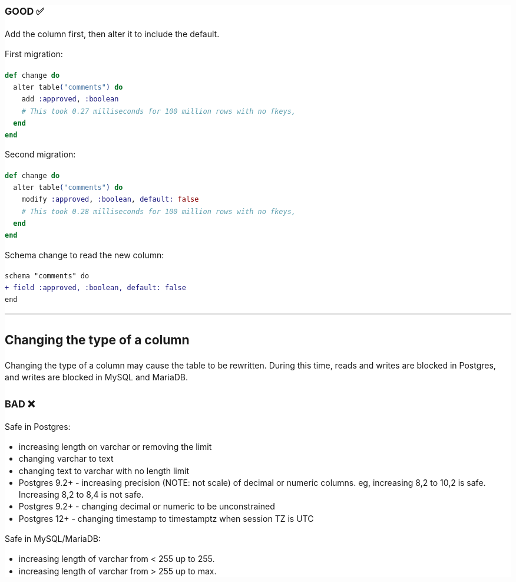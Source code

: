 ### GOOD ✅

Add the column first, then alter it to include the default.

First migration:

```elixir
def change do
  alter table("comments") do
    add :approved, :boolean
    # This took 0.27 milliseconds for 100 million rows with no fkeys,
  end
end
```

Second migration:

```elixir
def change do
  alter table("comments") do
    modify :approved, :boolean, default: false
    # This took 0.28 milliseconds for 100 million rows with no fkeys,
  end
end
```

Schema change to read the new column:

```diff
schema "comments" do
+ field :approved, :boolean, default: false
end
```

---

## Changing the type of a column

Changing the type of a column may cause the table to be rewritten. During this time, reads and writes are blocked in Postgres, and writes are blocked in MySQL and MariaDB.

### BAD ❌

Safe in Postgres:

- increasing length on varchar or removing the limit
- changing varchar to text
- changing text to varchar with no length limit
- Postgres 9.2+ - increasing precision (NOTE: not scale) of decimal or numeric columns. eg, increasing 8,2 to 10,2 is safe. Increasing 8,2 to 8,4 is not safe.
- Postgres 9.2+ - changing decimal or numeric to be unconstrained
- Postgres 12+ - changing timestamp to timestamptz when session TZ is UTC

Safe in MySQL/MariaDB:

- increasing length of varchar from < 255 up to 255.
- increasing length of varchar from > 255 up to max.
